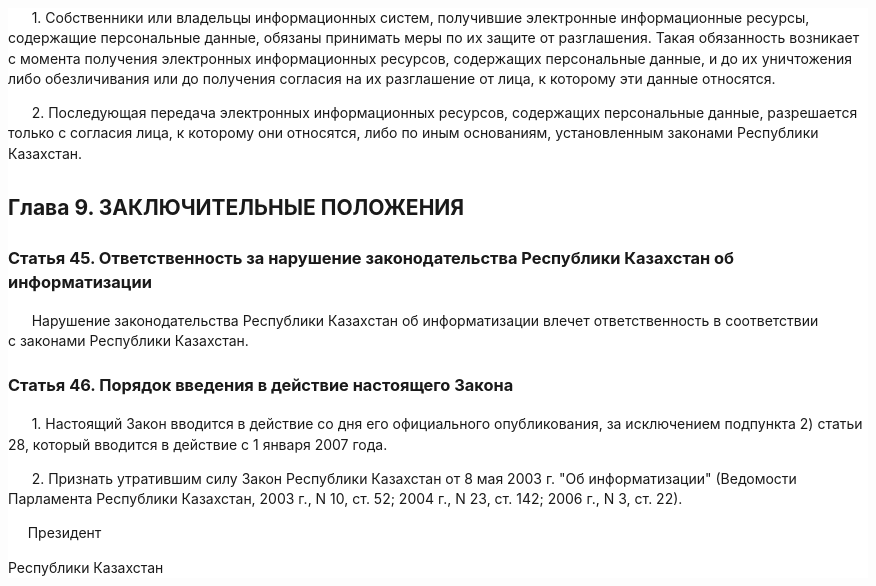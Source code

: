       1. Собственники или владельцы информационных систем, получившие электронные информационные ресурсы, содержащие персональные данные, обязаны принимать меры по их защите от разглашения. Такая обязанность возникает с момента получения электронных информационных ресурсов, содержащих персональные данные, и до их уничтожения либо обезличивания или до получения согласия на их разглашение от лица, к которому эти данные относятся.

      2. Последующая передача электронных информационных ресурсов, содержащих персональные данные, разрешается только с согласия лица, к которому они относятся, либо по иным основаниям, установленным законами Республики Казахстан.

## Глава 9. ЗАКЛЮЧИТЕЛЬНЫЕ ПОЛОЖЕНИЯ

### Статья 45. Ответственность за нарушение законодательства Республики Казахстан об информатизации

      Нарушение законодательства Республики Казахстан об информатизации влечет ответственность в соответствии с законами Республики Казахстан.

### Статья 46. Порядок введения в действие настоящего Закона

      1. Настоящий Закон вводится в действие со дня его официального опубликования, за исключением подпункта 2) статьи 28, который вводится в действие с 1 января 2007 года.

      2. Признать утратившим силу Закон Республики Казахстан от 8 мая 2003 г. "Об информатизации" (Ведомости Парламента Республики Казахстан, 2003 г., N 10, ст. 52; 2004 г., N 23, ст. 142; 2006 г., N 3, ст. 22).

     Президент

Республики Казахстан

